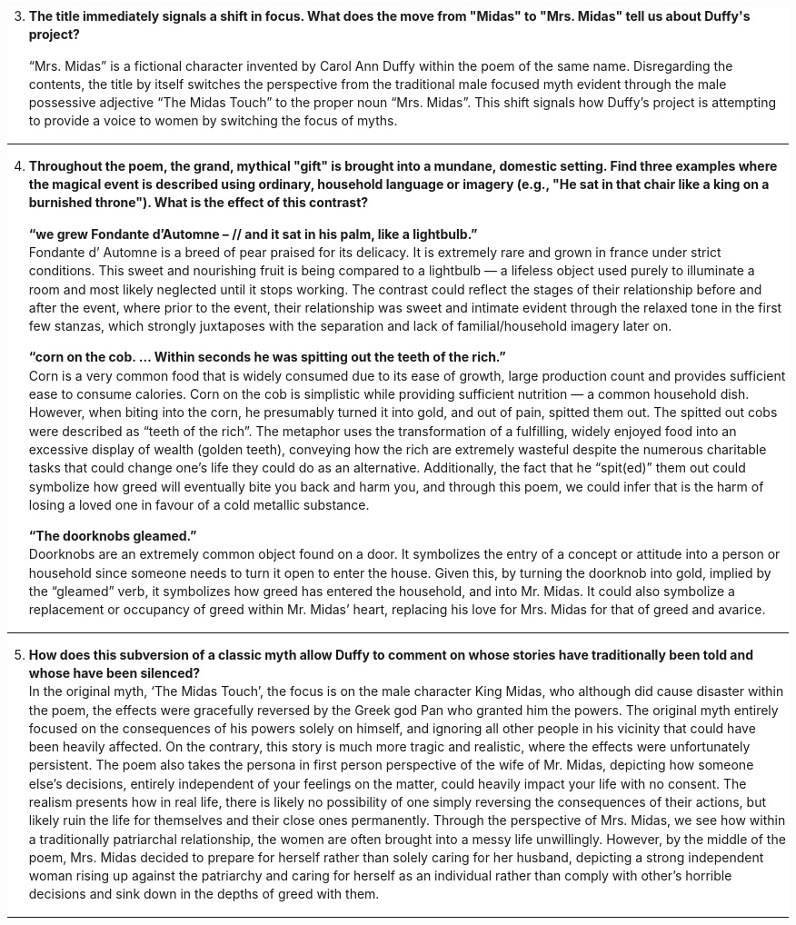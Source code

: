 
3. **The title immediately signals a shift in focus. What does the move from "Midas" to "Mrs. Midas" tell us about Duffy's project?** 
  
	“Mrs. Midas” is a fictional character invented by Carol Ann Duffy within the poem of the same name. Disregarding the contents, the title by itself switches the perspective from the traditional male focused myth evident through the male possessive adjective “The Midas Touch” to the proper noun “Mrs. Midas”. This shift signals how Duffy’s project is attempting to provide a voice to women by switching the focus of myths.

---

4. **Throughout the poem, the grand, mythical "gift" is brought into a mundane, domestic setting. Find three examples where the magical event is described using ordinary, household language or imagery (e.g., "He sat in that chair like a king on a burnished throne"). What is the effect of this contrast?**  
  
	**“we grew Fondante d’Automne – // and it sat in his palm, like a lightbulb.”**  
	Fondante d’ Automne is a breed of pear praised for its delicacy. It is extremely rare and grown in france under strict conditions. This sweet and nourishing fruit is being compared to a lightbulb — a lifeless object used purely to illuminate a room and most likely neglected until it stops working. The contrast could reflect the stages of their relationship before and after the event, where prior to the event, their relationship was sweet and intimate evident through the relaxed tone in the first few stanzas, which strongly juxtaposes with the separation and lack of familial/household imagery later on.
	
	
	**“corn on the cob. … Within seconds he was spitting out the teeth of the rich.”**  
	Corn is a very common food that is widely consumed due to its ease of growth, large production count and provides sufficient ease to consume calories. Corn on the cob is simplistic while providing sufficient nutrition — a common household dish. However, when biting into the corn, he presumably turned it into gold, and out of pain, spitted them out. The spitted out cobs were described as “teeth of the rich”. The metaphor uses the transformation of a fulfilling, widely enjoyed food into an excessive display of wealth (golden teeth), conveying how the rich are extremely wasteful despite the numerous charitable tasks that could change one’s life they could do as an alternative. Additionally, the fact that he “spit(ed)” them out could symbolize how greed will eventually bite you back and harm you, and through this poem, we could infer that is the harm of losing a loved one in favour of a cold metallic substance.
	
	**“The doorknobs gleamed.”**  
	Doorknobs are an extremely common object found on a door. It symbolizes the entry of a concept or attitude into a person or household since someone needs to turn it open to enter the house. Given this, by turning the doorknob into gold, implied by the “gleamed” verb, it symbolizes how greed has entered the household, and into Mr. Midas. It could also symbolize a replacement or occupancy of greed within Mr. Midas’ heart, replacing his love for Mrs. Midas for that of greed and avarice.

---

5. **How does this subversion of a classic myth allow Duffy to comment on whose stories have traditionally been told and whose have been silenced?**  
   In the original myth, ‘The Midas Touch’, the focus is on the male character King Midas, who although did cause disaster within the poem, the effects were gracefully reversed by the Greek god Pan who granted him the powers. The original myth entirely focused on the consequences of his powers solely on himself, and ignoring all other people in his vicinity that could have been heavily affected. On the contrary, this story is much more tragic and realistic, where the effects were unfortunately persistent. The poem also takes the persona in first person perspective of the wife of Mr. Midas, depicting how someone else’s decisions, entirely independent of your feelings on the matter, could heavily impact your life with no consent. The realism presents how in real life, there is likely no possibility of one simply reversing the consequences of their actions, but likely ruin the life for themselves and their close ones permanently. Through the perspective of Mrs. Midas, we see how within a traditionally patriarchal relationship, the women are often brought into a messy life unwillingly. However, by the middle of the poem, Mrs. Midas decided to prepare for herself rather than solely caring for her husband, depicting a strong independent woman rising up against the patriarchy and caring for herself as an individual rather than comply with other’s horrible decisions and sink down in the depths of greed with them.

---